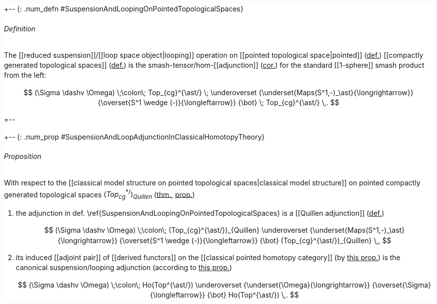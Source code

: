 +-- {: .num_defn #SuspensionAndLoopingOnPointedTopologicalSpaces}
###### Definition

The [[reduced suspension]]/[[loop space object|looping]] operation on [[pointed topological space|pointed]] ([def.](Introduction+to+Stable+homotopy+theory+--+P#CategoryOfPointedObjects)) [[compactly generated topological spaces]] ([def.](Introduction+to+Stable+homotopy+theory+--+P#kTop)) is the smash-tensor/hom-[[adjunction]] ([cor.](Introduction+to+Stable+homotopy+theory+--+P#SmashHomAdjunctionOnPointedCompactlyGeneratedTopologicalSpaces)) for the standard [[1-sphere]] smash product from the left:

$$
  (\Sigma \dashv \Omega)
  \;\colon\;
  Top_{cg}^{\ast/}
   \;
   \underoverset
     {\underset{Maps(S^1,-)_\ast}{\longrightarrow}}
     {\overset{S^1 \wedge (-)}{\longleftarrow}}
     {\bot}
   \;
  Top_{cg}^{\ast/}
  \,.
$$

=--

+-- {: .num_prop #SuspensionAndLoopAdjunctionInClassicalHomotopyTheory}
###### Proposition

With respect to the [[classical model structure on pointed topological spaces|classical model structure]] on pointed compactly generated topological spaces $(Top^{\ast/}_{cg})_{Quillen}$ ([thm.](Introduction+to+Stable+homotopy+theory+--+P#ClassicalModelStructureOnCompactlyGeneratedTopologicalSpaces), [prop.](Introduction+to+Stable+homotopy+theory+--+P#ModelStructureOnSliceCategory))

1. the adjunction in def. \ref{SuspensionAndLoopingOnPointedTopologicalSpaces} is a [[Quillen adjunction]] ([def.](Introduction+to+Stable+homotopy+theory+--+P#QuillenAdjunction))

   $$
     (\Sigma \dashv \Omega)
     \;\colon\;
     (Top_{cg}^{\ast/})_{Quillen}
      \underoverset
       {\underset{Maps(S^1,-)_\ast}{\longrightarrow}}
       {\overset{S^1 \wedge (-)}{\longleftarrow}}
       {\bot}
     (Top_{cg}^{\ast/})_{Quillen}
     \,,
   $$

1. its induced [[adjoint pair]] of [[derived functors]] on the [[classical pointed homotopy category]] (by [this prop.](Introduction+to+Stable+homotopy+theory+--+P#QuillenAdjunctionInducesAdjunctionOnHomotopyCategories)) is the canonical suspension/looping adjunction (according to [this prop.](Introduction+to+Stable+homotopy+theory+--+P#LoopingAsFunctorOnHomotopyCategory))

   $$
     (\Sigma \dashv \Omega)
       \;\colon\;
     Ho(Top^{\ast/})
      \underoverset
        {\underset{\Omega}{\longrightarrow}}
        {\overset{\Sigma}{\longleftarrow}}
        {\bot}
     Ho(Top^{\ast/})
     \,.
   $$
